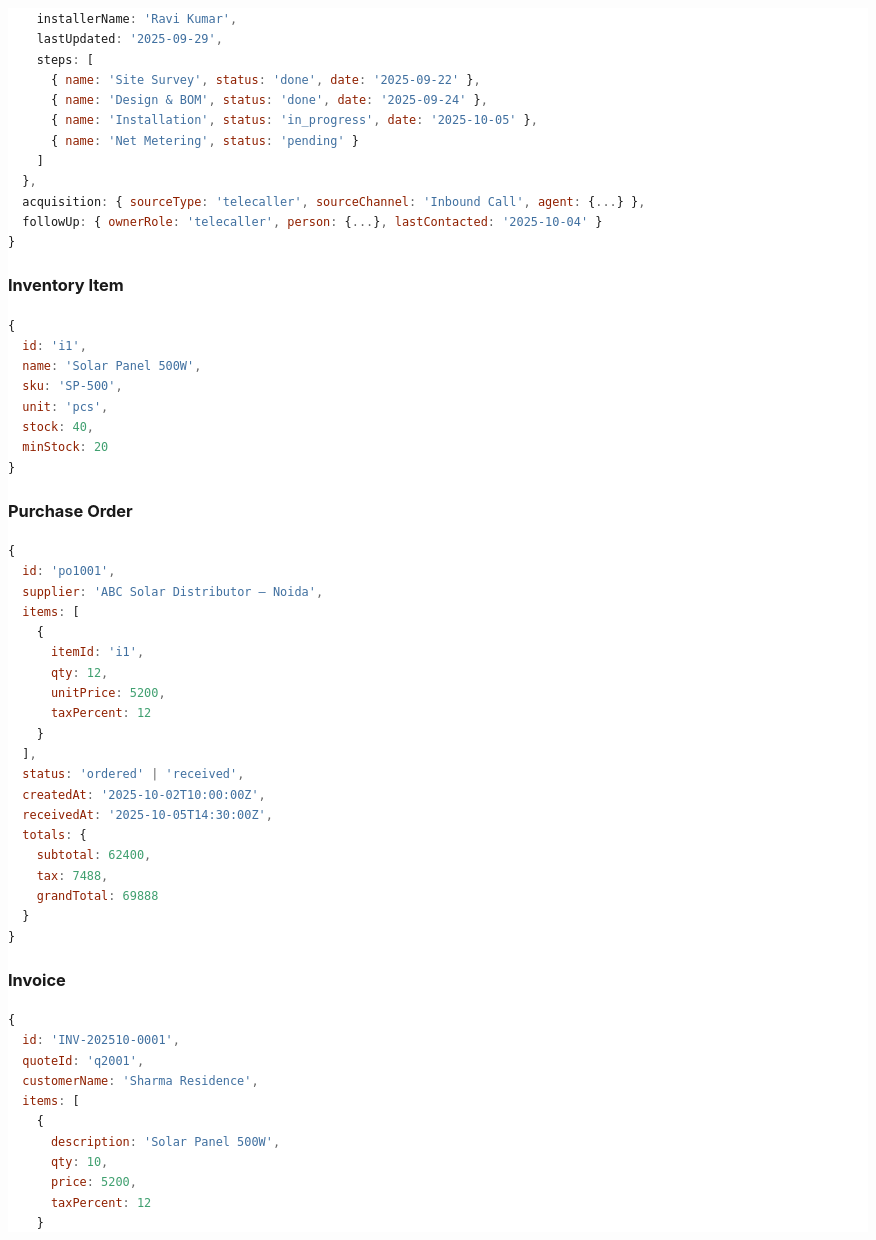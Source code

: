 ```javascript
    installerName: 'Ravi Kumar',
    lastUpdated: '2025-09-29',
    steps: [
      { name: 'Site Survey', status: 'done', date: '2025-09-22' },
      { name: 'Design & BOM', status: 'done', date: '2025-09-24' },
      { name: 'Installation', status: 'in_progress', date: '2025-10-05' },
      { name: 'Net Metering', status: 'pending' }
    ]
  },
  acquisition: { sourceType: 'telecaller', sourceChannel: 'Inbound Call', agent: {...} },
  followUp: { ownerRole: 'telecaller', person: {...}, lastContacted: '2025-10-04' }
}
```

### **Inventory Item**
```javascript
{
  id: 'i1',
  name: 'Solar Panel 500W',
  sku: 'SP-500',
  unit: 'pcs',
  stock: 40,
  minStock: 20
}
```

### **Purchase Order**
```javascript
{
  id: 'po1001',
  supplier: 'ABC Solar Distributor – Noida',
  items: [
    {
      itemId: 'i1',
      qty: 12,
      unitPrice: 5200,
      taxPercent: 12
    }
  ],
  status: 'ordered' | 'received',
  createdAt: '2025-10-02T10:00:00Z',
  receivedAt: '2025-10-05T14:30:00Z',
  totals: {
    subtotal: 62400,
    tax: 7488,
    grandTotal: 69888
  }
}
```

### **Invoice**
```javascript
{
  id: 'INV-202510-0001',
  quoteId: 'q2001',
  customerName: 'Sharma Residence',
  items: [
    {
      description: 'Solar Panel 500W',
      qty: 10,
      price: 5200,
      taxPercent: 12
    }
```